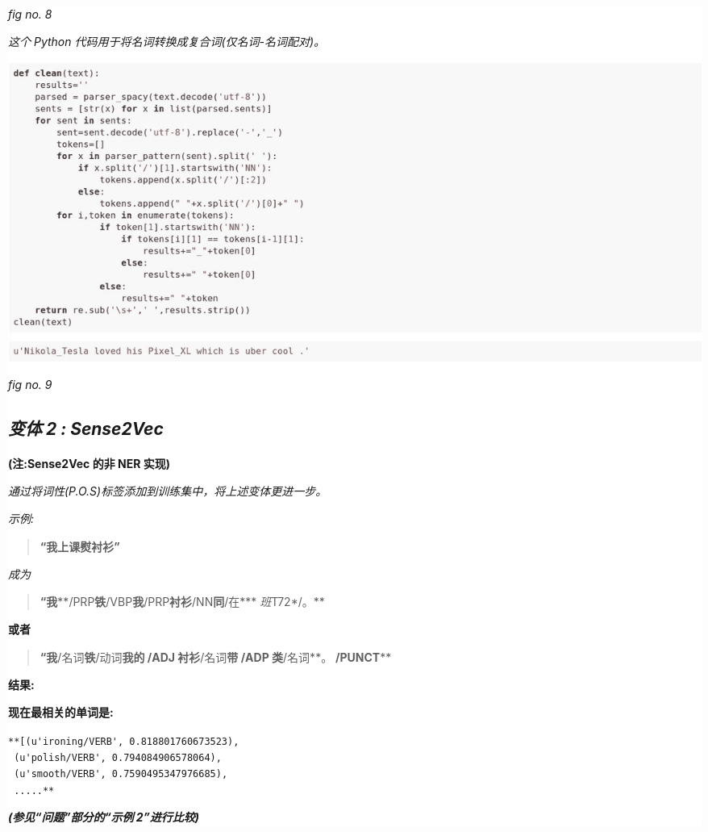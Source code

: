*fig no. 8*

*这个 Python 代码用于将名词转换成复合词(*仅名词-名词配对*)。*

*![](img/62eea11a5bdad8b710446f02793f85de.png)*

*fig no. 9*

## *变体 2 : Sense2Vec*

**(注:Sense2Vec 的非 NER 实现)**

*通过将词性(P.O.S)标签添加到训练集中，将上述变体更进一步。*

*示例:*

> **“我上课熨衬衫”**

*成为*

> **“我****/PRP****铁****/VBP****我****/PRP****衬衫****/NN****同****/在*** *班*T72*/。**

**或者**

> **“我**/名词**铁**/动词**我的 **/ADJ** 衬衫**/名词**带 **/ADP** 类**/名词**。 **/PUNCT****

**结果:**

**现在最相关的单词是:**

```
**[(u'ironing/VERB', 0.818801760673523),
 (u'polish/VERB', 0.794084906578064),
 (u'smooth/VERB', 0.7590495347976685),
 .....**
```

***(参见“问题”部分的“示例 2”进行比较)***
